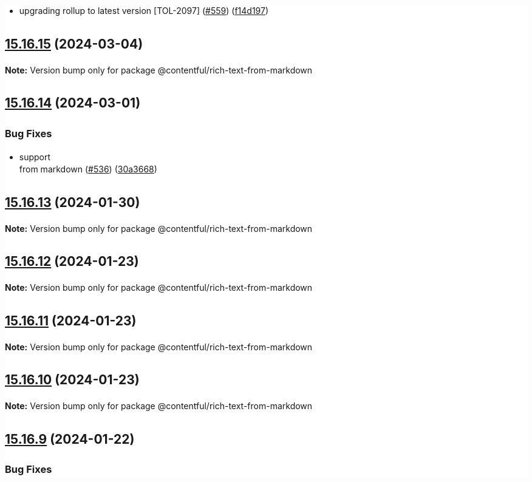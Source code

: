- upgrading rollup to latest version [TOL-2097] ([#559](https://github.com/contentful/rich-text/issues/559)) ([f14d197](https://github.com/contentful/rich-text/commit/f14d1974590d58f92bbf4cb56644095dba929ad9))

## [15.16.15](https://github.com/contentful/rich-text/compare/@contentful/rich-text-from-markdown@15.16.14...@contentful/rich-text-from-markdown@15.16.15) (2024-03-04)

**Note:** Version bump only for package @contentful/rich-text-from-markdown

## [15.16.14](https://github.com/contentful/rich-text/compare/@contentful/rich-text-from-markdown@15.16.13...@contentful/rich-text-from-markdown@15.16.14) (2024-03-01)

### Bug Fixes

- support <br/> from markdown ([#536](https://github.com/contentful/rich-text/issues/536)) ([30a3668](https://github.com/contentful/rich-text/commit/30a36685f42c70c98ae4bfb514ba710812ec0824))

## [15.16.13](https://github.com/contentful/rich-text/compare/@contentful/rich-text-from-markdown@15.16.12...@contentful/rich-text-from-markdown@15.16.13) (2024-01-30)

**Note:** Version bump only for package @contentful/rich-text-from-markdown

## [15.16.12](https://github.com/contentful/rich-text/compare/@contentful/rich-text-from-markdown@15.16.11...@contentful/rich-text-from-markdown@15.16.12) (2024-01-23)

**Note:** Version bump only for package @contentful/rich-text-from-markdown

## [15.16.11](https://github.com/contentful/rich-text/compare/@contentful/rich-text-from-markdown@15.16.10...@contentful/rich-text-from-markdown@15.16.11) (2024-01-23)

**Note:** Version bump only for package @contentful/rich-text-from-markdown

## [15.16.10](https://github.com/contentful/rich-text/compare/@contentful/rich-text-from-markdown@15.16.9...@contentful/rich-text-from-markdown@15.16.10) (2024-01-23)

**Note:** Version bump only for package @contentful/rich-text-from-markdown

## [15.16.9](https://github.com/contentful/rich-text/compare/@contentful/rich-text-from-markdown@15.16.8...@contentful/rich-text-from-markdown@15.16.9) (2024-01-22)

### Bug Fixes
